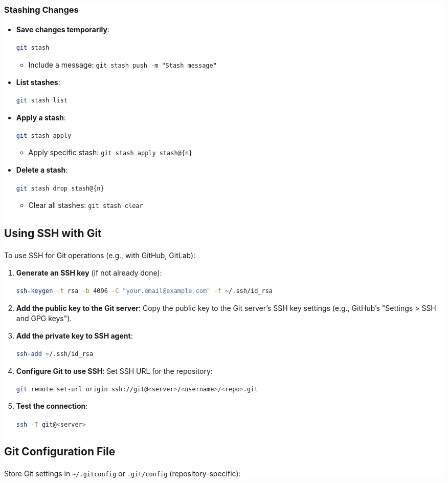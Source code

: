 ### Stashing Changes

- **Save changes temporarily**:
  ```bash
  git stash
  ```
  - Include a message: `git stash push -m "Stash message"`

- **List stashes**:
  ```bash
  git stash list
  ```

- **Apply a stash**:
  ```bash
  git stash apply
  ```
  - Apply specific stash: `git stash apply stash@{n}`

- **Delete a stash**:
  ```bash
  git stash drop stash@{n}
  ```
  - Clear all stashes: `git stash clear`

## Using SSH with Git

To use SSH for Git operations (e.g., with GitHub, GitLab):

1. **Generate an SSH key** (if not already done):
   ```bash
   ssh-keygen -t rsa -b 4096 -C "your.email@example.com" -f ~/.ssh/id_rsa
   ```

2. **Add the public key to the Git server**:
   Copy the public key to the Git server’s SSH key settings (e.g., GitHub’s "Settings > SSH and GPG keys").

3. **Add the private key to SSH agent**:
   ```bash
   ssh-add ~/.ssh/id_rsa
   ```

4. **Configure Git to use SSH**:
   Set SSH URL for the repository:
   ```bash
   git remote set-url origin ssh://git@<server>/<username>/<repo>.git
   ```

5. **Test the connection**:
   ```bash
   ssh -T git@<server>
   ```

## Git Configuration File

Store Git settings in `~/.gitconfig` or `.git/config` (repository-specific):
